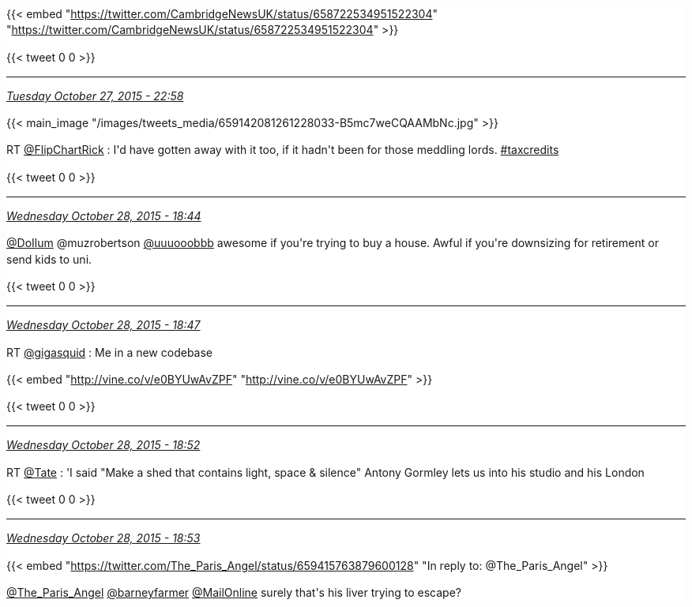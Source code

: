 {{< embed "https://twitter.com/CambridgeNewsUK/status/658722534951522304" "https://twitter.com/CambridgeNewsUK/status/658722534951522304" >}}


{{< tweet 0 0 >}}

---

<p><a id="659142081261228033" href="#659142081261228033"><em title="2015-10-27T22:58:13.000+00:00">Tuesday October 27, 2015 - 22:58</em></a></p>
      {{< main_image "/images/tweets_media/659142081261228033-B5mc7weCQAAMbNc.jpg" >}}
          
          
RT [@FlipChartRick](https://twitter.com/@FlipChartRick) : I'd have gotten away with it too, if it hadn't been for those meddling lords. [#taxcredits](/tags/taxcredits) 

{{< tweet 0 0 >}}

---

<p><a id="659440525397905408" href="#659440525397905408"><em title="2015-10-28T18:44:07.000+00:00">Wednesday October 28, 2015 - 18:44</em></a></p>
      
[@DoIlum](https://twitter.com/@DoIlum)  @muzrobertson [@uuuooobbb](https://twitter.com/@uuuooobbb)  awesome if you're trying to buy a house. Awful if you're downsizing for retirement or send kids to uni.

{{< tweet 0 0 >}}

---

<p><a id="659441334265233408" href="#659441334265233408"><em title="2015-10-28T18:47:20.000+00:00">Wednesday October 28, 2015 - 18:47</em></a></p>
      
RT [@gigasquid](https://twitter.com/@gigasquid) : Me in a new codebase 

{{< embed "http://vine.co/v/e0BYUwAvZPF" "http://vine.co/v/e0BYUwAvZPF" >}}


{{< tweet 0 0 >}}

---

<p><a id="659442561048825856" href="#659442561048825856"><em title="2015-10-28T18:52:13.000+00:00">Wednesday October 28, 2015 - 18:52</em></a></p>
      
RT [@Tate](https://twitter.com/@Tate) : 'I said "Make a shed that contains light, space &amp; silence" Antony Gormley lets us into his studio and his London 

{{< tweet 0 0 >}}

---

<p><a id="659442816049913856" href="#659442816049913856"><em title="2015-10-28T18:53:13.000+00:00">Wednesday October 28, 2015 - 18:53</em></a></p>
      
{{< embed "https://twitter.com/The_Paris_Angel/status/659415763879600128" "In reply to: @The_Paris_Angel" >}}


[@The_Paris_Angel](https://twitter.com/@The_Paris_Angel)  [@barneyfarmer](https://twitter.com/@barneyfarmer)  [@MailOnline](https://twitter.com/@MailOnline)  surely that's his liver trying to escape?

